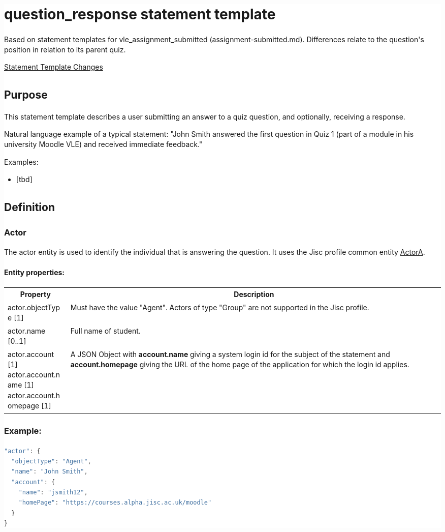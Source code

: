 # question_response statement template
Based on statement templates for vle_assignment_submitted (assignment-submitted.md). Differences relate to the question's position in relation to its parent quiz.

[Statement Template Changes](/version_changes.md#question_response)

## Purpose
This statement template describes a user submitting an answer to a quiz question, and optionally, receiving a response.

Natural language example of a typical statement: "John Smith answered the first question in Quiz 1 (part of a module in his university Moodle VLE) and received immediate feedback."

Examples:

- [tbd]

## Definition

### Actor
The actor entity is used to identify the individual that is answering the question. It uses the Jisc profile common entity [ActorA](/common_structures.md#actora).

#### Entity properties:

<table>
<tr><th>Property</th><th>Description</th></tr>
<tr>
<td>actor.objectType [1]</td><td>Must have the value "Agent". Actors of type "Group" are not supported in the Jisc profile.</td>
</tr>
<tr>
<td>actor.name [0..1]</td><td>Full name of student.</td>
</tr>
<tr>
<td>	
actor.account [1] <br/>
actor.account.name [1] <br/>
actor.account.homepage [1] <br/>
</td>
<td>A JSON Object with <b>account.name</b> giving a system login id for the subject of the statement and <b>account.homepage</b> giving the URL of the home page of the application for which the login id applies.</td></tr>
</table>

### Example:

``` Javascript
"actor": {
  "objectType": "Agent",
  "name": "John Smith",
  "account": {
    "name": "jsmith12",
    "homePage": "https://courses.alpha.jisc.ac.uk/moodle"
  }
}
```
